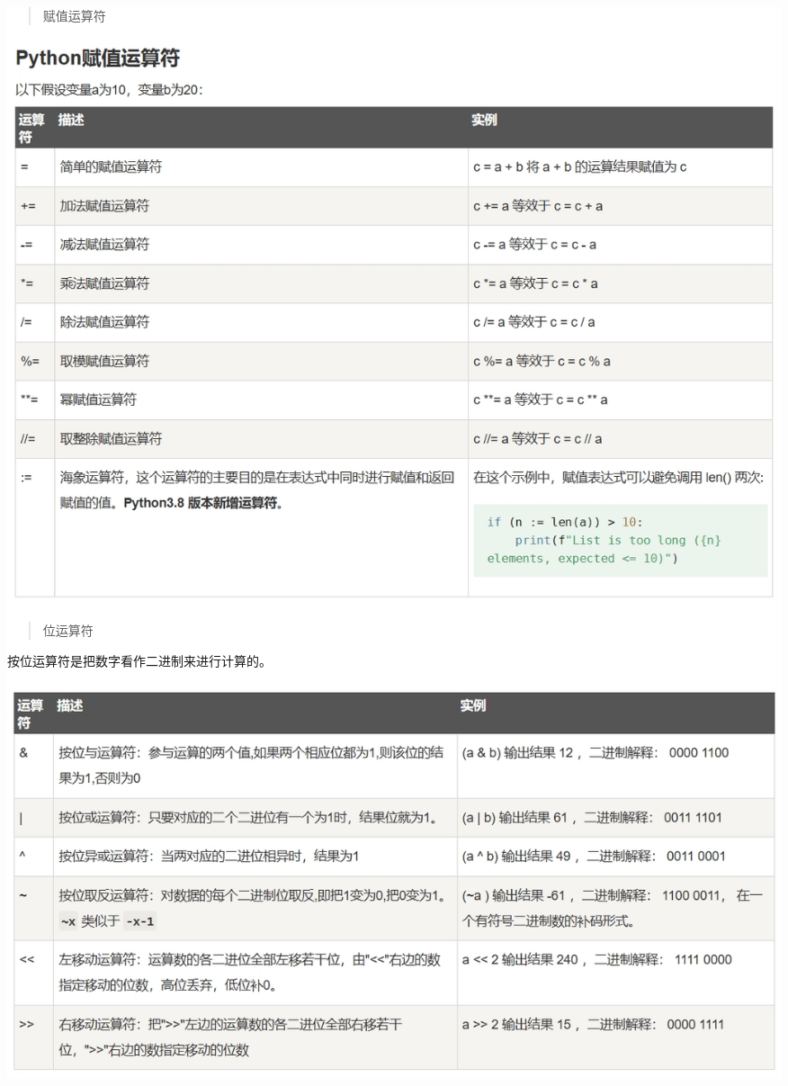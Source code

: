 > 赋值运算符

![python_20240419225402.png](../blog_img/python_20240419225402.png)

> 位运算符

按位运算符是把数字看作二进制来进行计算的。

![python_20240419230420.png](../blog_img/python_20240419230420.png)
